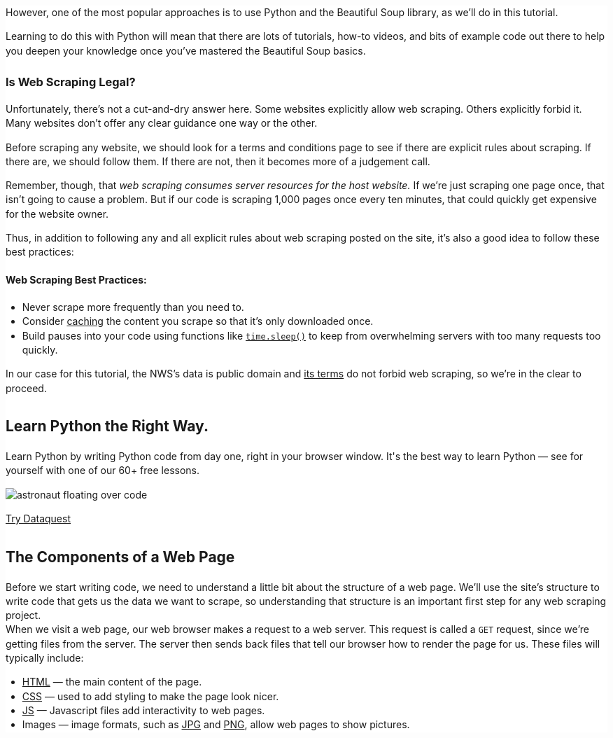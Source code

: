 However, one of the most popular approaches is to use Python and the Beautiful Soup library, as we’ll do in this tutorial.

Learning to do this with Python will mean that there are lots of tutorials, how-to videos, and bits of example code out there to help you deepen your knowledge once you’ve mastered the Beautiful Soup basics.

### Is Web Scraping Legal?

Unfortunately, there’s not a cut-and-dry answer here. Some websites explicitly allow web scraping. Others explicitly forbid it. Many websites don’t offer any clear guidance one way or the other.

Before scraping any website, we should look for a terms and conditions page to see if there are explicit rules about scraping. If there are, we should follow them. If there are not, then it becomes more of a judgement call.

Remember, though, that _web scraping consumes server resources for the host website._ If we’re just scraping one page once, that isn’t going to cause a problem. But if our code is scraping 1,000 pages once every ten minutes, that could quickly get expensive for the website owner.

Thus, in addition to following any and all explicit rules about web scraping posted on the site, it’s also a good idea to follow these best practices:

#### Web Scraping Best Practices:

-   Never scrape more frequently than you need to.
-   Consider [caching](https://pypi.org/project/requests-cache/) the content you scrape so that it’s only downloaded once.
-   Build pauses into your code using functions like [`time.sleep()`](https://docs.python.org/3/library/time.html) to keep from overwhelming servers with too many requests too quickly.

In our case for this tutorial, the NWS’s data is public domain and [its terms](https://www.weather.gov/disclaimer) do not forbid web scraping, so we’re in the clear to proceed.

## Learn Python the Right Way.

Learn Python by writing Python code from day one, right in your browser window. It's the best way to learn Python — see for yourself with one of our 60+ free lessons.

![astronaut floating over code](https://www.dataquest.io/wp-content/uploads/2019/10/dataquest-learn-data-science-online.gif)

[Try Dataquest](https://app.dataquest.io/signup)

## The Components of a Web Page

Before we start writing code, we need to understand a little bit about the structure of a web page. We’ll use the site’s structure to write code that gets us the data we want to scrape, so understanding that structure is an important first step for any web scraping project.  
When we visit a web page, our web browser makes a request to a web server. This request is called a `GET` request, since we’re getting files from the server. The server then sends back files that tell our browser how to render the page for us. These files will typically include:

-   [HTML](https://www.w3.org/TR/html/) — the main content of the page.
-   [CSS](https://developer.mozilla.org/en-US/docs/Web/CSS) — used to add styling to make the page look nicer.
-   [JS](https://developer.mozilla.org/en-US/docs/Web/JavaScript) — Javascript files add interactivity to web pages.
-   Images — image formats, such as [JPG](https://en.wikipedia.org/wiki/JPEG) and [PNG](https://en.wikipedia.org/wiki/Portable_Network_Graphics), allow web pages to show pictures.
